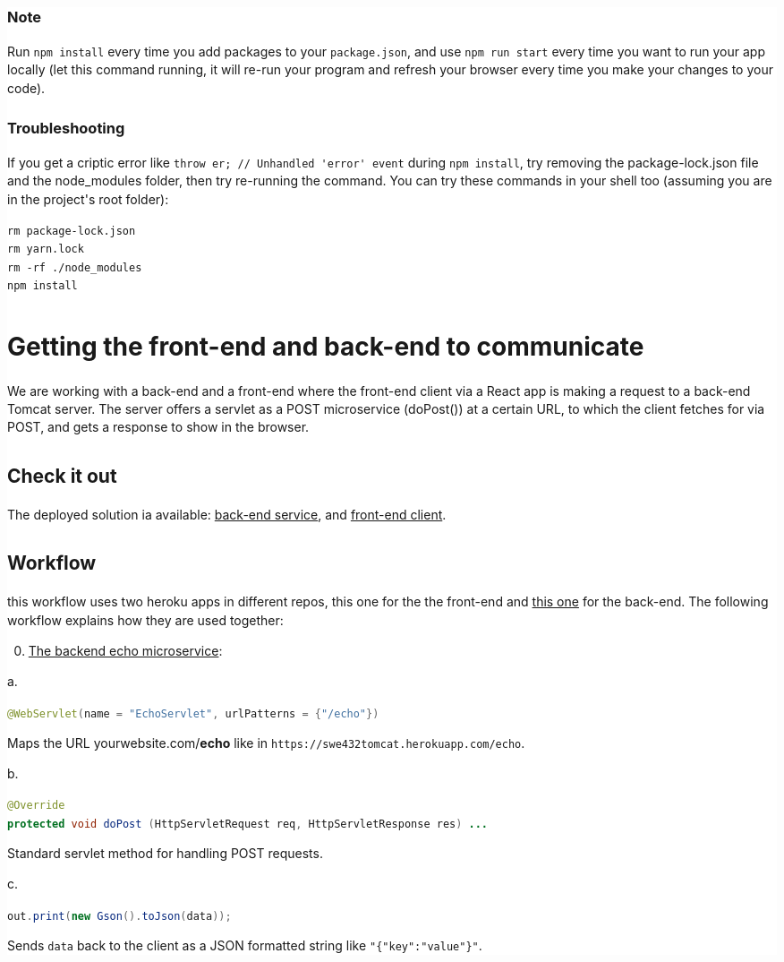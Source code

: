 ### Note
Run `npm install` every time you add packages to your `package.json`, and use `npm run start` every time you want to run your app locally (let this command running, it will re-run your program and refresh your browser every time you make your changes to your code).

### Troubleshooting
If you get a criptic error like `throw er; // Unhandled 'error' event` during `npm install`, try removing the package-lock.json file and the node_modules folder, then try re-running the command. You can try these commands in your shell too (assuming you are in the project's root folder):

```ShellSession
rm package-lock.json
rm yarn.lock
rm -rf ./node_modules
npm install
```
# Getting the front-end and back-end to communicate
We are working with a back-end and a front-end where the front-end client via a React app is making a request to a back-end Tomcat server. The server offers a servlet as a POST microservice (doPost()) at a certain URL, to which the client fetches for via POST, and gets a response to show in the browser.

## Check it out
The deployed solution ia available: [back-end service](https://swe432tomcat.herokuapp.com/echo), and [front-end client]( https://swe432-heroku-react.herokuapp.com/).

## Workflow
this workflow uses two heroku apps in different repos, this one for the the front-end and [this one](https://github.com/luminaxster/swe432tomcat) for the back-end. The following workflow explains how they are used together:

0. [The backend echo microservice](https://github.com/luminaxster/swe432tomcat/blob/master/src/main/java/servlet/EchoServlet.java):

 a. 
 ```Java
 @WebServlet(name = "EchoServlet", urlPatterns = {"/echo"})
 ```
 Maps the URL yourwebsite.com/**echo** like in  `https://swe432tomcat.herokuapp.com/echo`.

 b. 
 ```Java
 @Override
 protected void doPost (HttpServletRequest req, HttpServletResponse res) ...
 ```
 Standard servlet method for handling POST requests.

 c. 
 ```Java
 out.print(new Gson().toJson(data));
 ```
 Sends `data` back to the client as a JSON formatted string like `"{"key":"value"}"`.
